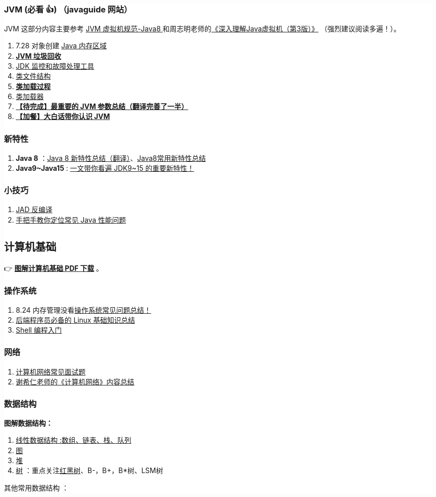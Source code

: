 ### JVM (必看 :+1:) （javaguide 网站）

JVM 这部分内容主要参考 [JVM 虚拟机规范-Java8 ](https://docs.oracle.com/javase/specs/jvms/se8/html/index.html) 和周志明老师的[《深入理解Java虚拟机（第3版）》](https://book.douban.com/subject/34907497/) （强烈建议阅读多遍！）。

1. 7.28 对象创建 [Java 内存区域](https://javaguide.cn/java/jvm/memory-area.html)
2. **[JVM 垃圾回收](https://javaguide.cn/java/jvm/jvm-garbage-collection/)**
3. [JDK 监控和故障处理工具](https://javaguide.cn/java/jvm/jdk-monitoring-and-troubleshooting-tools/)
4. [类文件结构](https://javaguide.cn/java/jvm/class-file-structure/)
5. **[类加载过程](https://javaguide.cn/java/jvm/class-loading-process/)**
6. [类加载器](https://javaguide.cn/java/jvm/classloader/)
7. **[【待完成】最重要的 JVM 参数总结（翻译完善了一半）](https://javaguide.cn/java/jvm/jvm-parameters-intro/)**
8. **[【加餐】大白话带你认识 JVM](https://javaguide.cn/java/jvm/jvm-intro/)**

### 新特性

1.  **Java 8** ：[Java 8 新特性总结（翻译）](docs/java/new-features/java8-tutorial-translate.md)、[Java8常用新特性总结](docs/java/new-features/java8-common-new-features.md)
2.  **Java9~Java15** : [一文带你看遍 JDK9~15 的重要新特性！](./docs/java/new-features/java新特性总结.md)

### 小技巧

1. [JAD 反编译](docs/java/tips/jad.md)
2. [手把手教你定位常见 Java 性能问题](./docs/java/tips/locate-performance-problems/手把手教你定位常见Java性能问题.md)

## 计算机基础

👉 **[图解计算机基础 PDF 下载](https://mp.weixin.qq.com/s?__biz=Mzg2OTA0Njk0OA==&mid=100021725&idx=1&sn=2db9664ca25363139a81691043e9fd8f&chksm=4ea19a1679d61300d8990f7e43bfc7f476577a81b712cf0f9c6f6552a8b219bc081efddb5c54#rd)** 。

### 操作系统

1. 8.24 内存管理没看[操作系统常见问题总结！](docs/cs-basics/operating-system/操作系统常见面试题&知识点总结.md)
2. [后端程序员必备的 Linux 基础知识总结](docs/cs-basics/operating-system/linux-intro.md)
3. [Shell 编程入门](docs/cs-basics/operating-system/shell-intro.md)

### 网络

1. [计算机网络常见面试题](docs/cs-basics/network/计算机网络常见面试题.md)
2. [谢希仁老师的《计算机网络》内容总结](docs/cs-basics/network/谢希仁老师的《计算机网络》内容总结.md)

### 数据结构

**图解数据结构：**

1. [线性数据结构 :数组、链表、栈、队列](docs/cs-basics/data-structure/线性数据结构.md)
2. [图](docs/cs-basics/data-structure/图.md)
3. [堆](docs/cs-basics/data-structure/堆.md)
4. [树](docs/cs-basics/data-structure/树.md) ：重点关注[红黑树](docs/cs-basics/data-structure/红黑树.md)、B-，B+，B*树、LSM树

其他常用数据结构 ：
